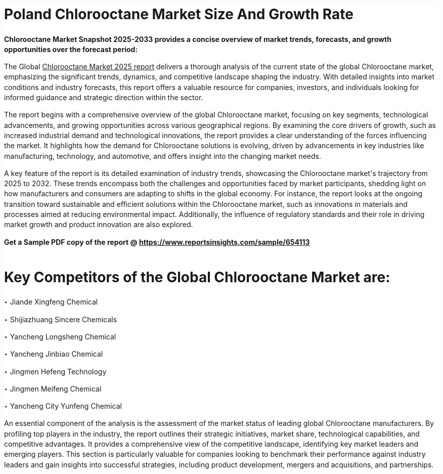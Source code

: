# Poland Chlorooctane Market Size And Growth Rate

<strong>Chlorooctane Market Snapshot 2025-2033 provides a concise overview of market trends, forecasts, and growth opportunities over the forecast period:</strong>

The Global <a href=https://www.reportsinsights.com/sample/654113>Chlorooctane Market 2025 report</a> delivers a thorough analysis of the current state of the global Chlorooctane market, emphasizing the significant trends, dynamics, and competitive landscape shaping the industry. With detailed insights into market conditions and industry forecasts, this report offers a valuable resource for companies, investors, and individuals looking for informed guidance and strategic direction within the sector.

The report begins with a comprehensive overview of the global Chlorooctane market, focusing on key segments, technological advancements, and growing opportunities across various geographical regions. By examining the core drivers of growth, such as increased industrial demand and technological innovations, the report provides a clear understanding of the forces influencing the market. It highlights how the demand for Chlorooctane solutions is evolving, driven by advancements in key industries like manufacturing, technology, and automotive, and offers insight into the changing market needs.

A key feature of the report is its detailed examination of industry trends, showcasing the Chlorooctane market's trajectory from 2025 to 2032. These trends encompass both the challenges and opportunities faced by market participants, shedding light on how manufacturers and consumers are adapting to shifts in the global economy. For instance, the report looks at the ongoing transition toward sustainable and efficient solutions within the Chlorooctane market, such as innovations in materials and processes aimed at reducing environmental impact. Additionally, the influence of regulatory standards and their role in driving market growth and product innovation are also explored.

<strong>Get a Sample PDF copy of the report @ <a href=https://www.reportsinsights.com/sample/654113>https://www.reportsinsights.com/sample/654113</a></strong>

# <strong>Key Competitors of the Global Chlorooctane Market are:</strong>

‣ Jiande Xingfeng Chemical

‣ Shijiazhuang Sincere Chemicals

‣ Yancheng Longsheng Chemical

‣ Yancheng Jinbiao Chemical

‣ Jingmen Hefeng Technology

‣ Jingmen Meifeng Chemical

‣ Yancheng City Yunfeng Chemical

An essential component of the analysis is the assessment of the market status of leading global Chlorooctane manufacturers. By profiling top players in the industry, the report outlines their strategic initiatives, market share, technological capabilities, and competitive advantages. It provides a comprehensive view of the competitive landscape, identifying key market leaders and emerging players. This section is particularly valuable for companies looking to benchmark their performance against industry leaders and gain insights into successful strategies, including product development, mergers and acquisitions, and partnerships.
